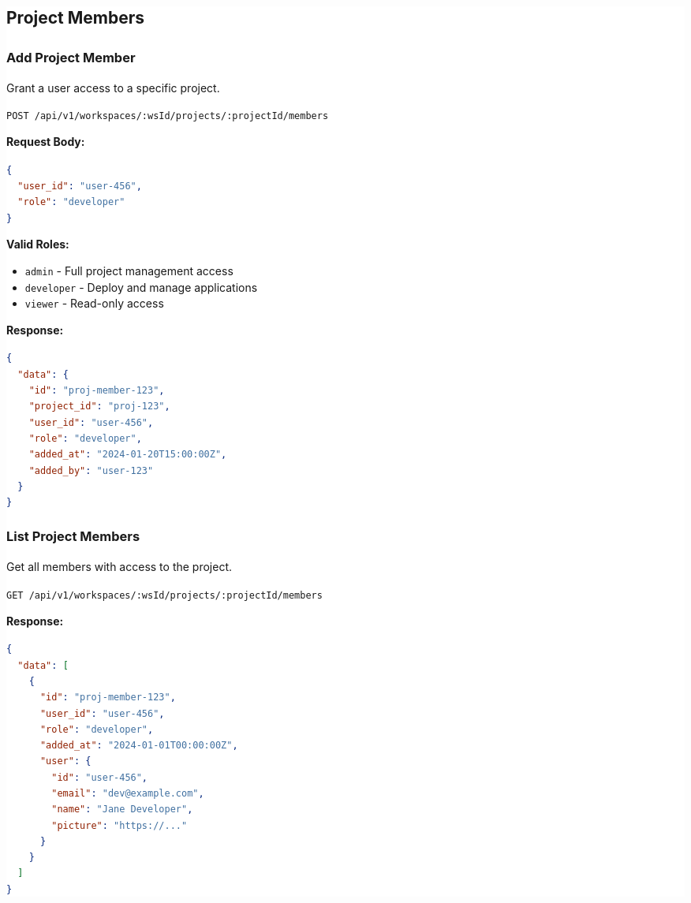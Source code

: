 ```json
```

## Project Members

### Add Project Member

Grant a user access to a specific project.

```http
POST /api/v1/workspaces/:wsId/projects/:projectId/members
```

**Request Body:**
```json
{
  "user_id": "user-456",
  "role": "developer"
}
```

**Valid Roles:**
- `admin` - Full project management access
- `developer` - Deploy and manage applications
- `viewer` - Read-only access

**Response:**
```json
{
  "data": {
    "id": "proj-member-123",
    "project_id": "proj-123",
    "user_id": "user-456",
    "role": "developer",
    "added_at": "2024-01-20T15:00:00Z",
    "added_by": "user-123"
  }
}
```

### List Project Members

Get all members with access to the project.

```http
GET /api/v1/workspaces/:wsId/projects/:projectId/members
```

**Response:**
```json
{
  "data": [
    {
      "id": "proj-member-123",
      "user_id": "user-456",
      "role": "developer",
      "added_at": "2024-01-01T00:00:00Z",
      "user": {
        "id": "user-456",
        "email": "dev@example.com",
        "name": "Jane Developer",
        "picture": "https://..."
      }
    }
  ]
}
```
